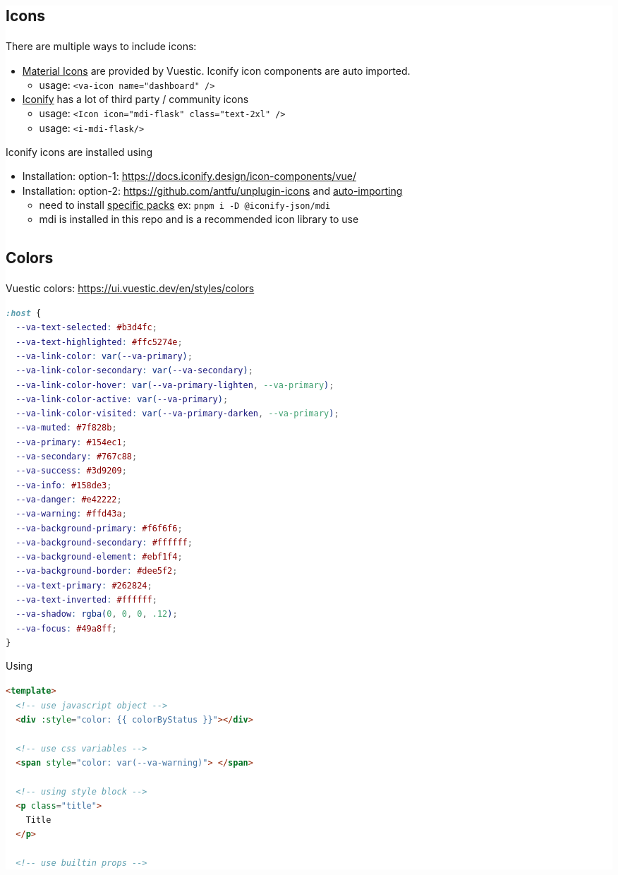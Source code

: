 ## Icons

There are multiple ways to include icons:
- [Material Icons](https://fonts.google.com/icons?icon.set=Material+Icons) are provided by Vuestic. Iconify icon components are auto imported.
  - usage: `<va-icon name="dashboard" />`
- [Iconify](https://icon-sets.iconify.design/?query=) has a lot of third party / community icons
  - usage: `<Icon icon="mdi-flask" class="text-2xl" />`
  - usage: `<i-mdi-flask/>`

Iconify icons are installed using
- Installation: option-1: https://docs.iconify.design/icon-components/vue/
- Installation: option-2: https://github.com/antfu/unplugin-icons and [auto-importing](https://github.com/antfu/unplugin-icons#auto-importing)
  - need to install [specific packs](https://github.com/antfu/unplugin-icons#icons-data) ex: `pnpm i -D @iconify-json/mdi`
  - mdi is installed in this repo and is a recommended icon library to use

## Colors

Vuestic colors: https://ui.vuestic.dev/en/styles/colors

```css
:host {
  --va-text-selected: #b3d4fc;
  --va-text-highlighted: #ffc5274e;
  --va-link-color: var(--va-primary);
  --va-link-color-secondary: var(--va-secondary);
  --va-link-color-hover: var(--va-primary-lighten, --va-primary);
  --va-link-color-active: var(--va-primary);
  --va-link-color-visited: var(--va-primary-darken, --va-primary);
  --va-muted: #7f828b;
  --va-primary: #154ec1;
  --va-secondary: #767c88;
  --va-success: #3d9209;
  --va-info: #158de3;
  --va-danger: #e42222;
  --va-warning: #ffd43a;
  --va-background-primary: #f6f6f6;
  --va-background-secondary: #ffffff;
  --va-background-element: #ebf1f4;
  --va-background-border: #dee5f2;
  --va-text-primary: #262824;
  --va-text-inverted: #ffffff;
  --va-shadow: rgba(0, 0, 0, .12);
  --va-focus: #49a8ff;
}
```

Using 

```html
<template>
  <!-- use javascript object -->
  <div :style="color: {{ colorByStatus }}"></div>

  <!-- use css variables -->
  <span style="color: var(--va-warning)"> </span>

  <!-- using style block -->
  <p class="title">
    Title
  </p>

  <!-- use builtin props -->
```